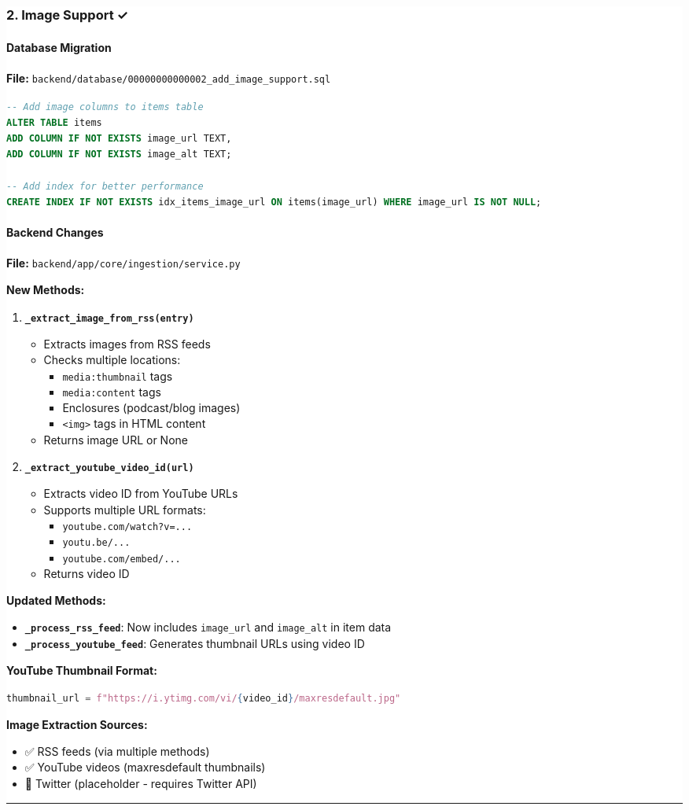
### 2. **Image Support** ✓

#### **Database Migration**

**File:** `backend/database/00000000000002_add_image_support.sql`

```sql
-- Add image columns to items table
ALTER TABLE items
ADD COLUMN IF NOT EXISTS image_url TEXT,
ADD COLUMN IF NOT EXISTS image_alt TEXT;

-- Add index for better performance
CREATE INDEX IF NOT EXISTS idx_items_image_url ON items(image_url) WHERE image_url IS NOT NULL;
```

#### **Backend Changes**

**File:** `backend/app/core/ingestion/service.py`

**New Methods:**

1. **`_extract_image_from_rss(entry)`**

   - Extracts images from RSS feeds
   - Checks multiple locations:
     - `media:thumbnail` tags
     - `media:content` tags
     - Enclosures (podcast/blog images)
     - `<img>` tags in HTML content
   - Returns image URL or None

2. **`_extract_youtube_video_id(url)`**
   - Extracts video ID from YouTube URLs
   - Supports multiple URL formats:
     - `youtube.com/watch?v=...`
     - `youtu.be/...`
     - `youtube.com/embed/...`
   - Returns video ID

**Updated Methods:**

- **`_process_rss_feed`**: Now includes `image_url` and `image_alt` in item data
- **`_process_youtube_feed`**: Generates thumbnail URLs using video ID

**YouTube Thumbnail Format:**

```python
thumbnail_url = f"https://i.ytimg.com/vi/{video_id}/maxresdefault.jpg"
```

**Image Extraction Sources:**

- ✅ RSS feeds (via multiple methods)
- ✅ YouTube videos (maxresdefault thumbnails)
- 🔄 Twitter (placeholder - requires Twitter API)

---